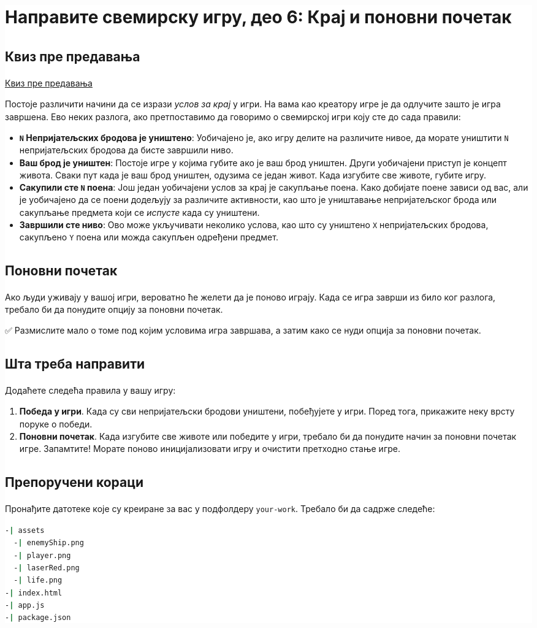 
# Направите свемирску игру, део 6: Крај и поновни почетак

## Квиз пре предавања

[Квиз пре предавања](https://ff-quizzes.netlify.app/web/quiz/39)

Постоје различити начини да се изрази *услов за крај* у игри. На вама као креатору игре је да одлучите зашто је игра завршена. Ево неких разлога, ако претпоставимо да говоримо о свемирској игри коју сте до сада правили:

- **`N` Непријатељских бродова је уништено**: Уобичајено је, ако игру делите на различите нивое, да морате уништити `N` непријатељских бродова да бисте завршили ниво.
- **Ваш брод је уништен**: Постоје игре у којима губите ако је ваш брод уништен. Други уобичајени приступ је концепт живота. Сваки пут када је ваш брод уништен, одузима се један живот. Када изгубите све животе, губите игру.
- **Сакупили сте `N` поена**: Још један уобичајени услов за крај је сакупљање поена. Како добијате поене зависи од вас, али је уобичајено да се поени додељују за различите активности, као што је уништавање непријатељског брода или сакупљање предмета који се *испусте* када су уништени.
- **Завршили сте ниво**: Ово може укључивати неколико услова, као што су уништено `X` непријатељских бродова, сакупљено `Y` поена или можда сакупљен одређени предмет.

## Поновни почетак

Ако људи уживају у вашој игри, вероватно ће желети да је поново играју. Када се игра заврши из било ког разлога, требало би да понудите опцију за поновни почетак.

✅ Размислите мало о томе под којим условима игра завршава, а затим како се нуди опција за поновни почетак.

## Шта треба направити

Додаћете следећа правила у вашу игру:

1. **Победа у игри**. Када су сви непријатељски бродови уништени, побеђујете у игри. Поред тога, прикажите неку врсту поруке о победи.
1. **Поновни почетак**. Када изгубите све животе или победите у игри, требало би да понудите начин за поновни почетак игре. Запамтите! Морате поново иницијализовати игру и очистити претходно стање игре.

## Препоручени кораци

Пронађите датотеке које су креиране за вас у подфолдеру `your-work`. Требало би да садрже следеће:

```bash
-| assets
  -| enemyShip.png
  -| player.png
  -| laserRed.png
  -| life.png
-| index.html
-| app.js
-| package.json
```
